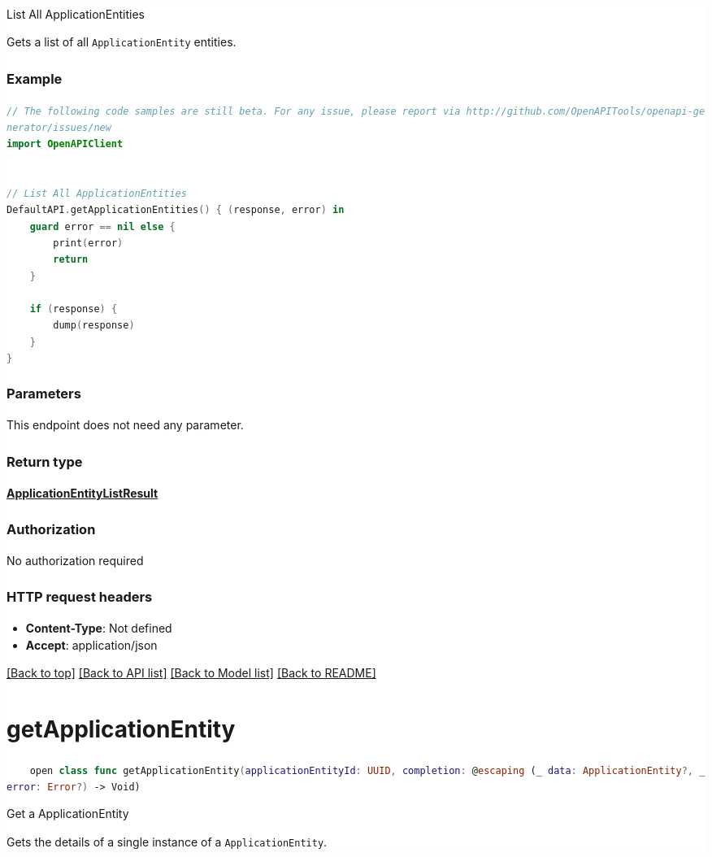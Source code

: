 List All ApplicationEntities

Gets a list of all `ApplicationEntity` entities.

### Example 
```swift
// The following code samples are still beta. For any issue, please report via http://github.com/OpenAPITools/openapi-generator/issues/new
import OpenAPIClient


// List All ApplicationEntities
DefaultAPI.getApplicationEntities() { (response, error) in
    guard error == nil else {
        print(error)
        return
    }

    if (response) {
        dump(response)
    }
}
```

### Parameters
This endpoint does not need any parameter.

### Return type

[**ApplicationEntityListResult**](ApplicationEntityListResult.md)

### Authorization

No authorization required

### HTTP request headers

 - **Content-Type**: Not defined
 - **Accept**: application/json

[[Back to top]](#) [[Back to API list]](../README.md#documentation-for-api-endpoints) [[Back to Model list]](../README.md#documentation-for-models) [[Back to README]](../README.md)

# **getApplicationEntity**
```swift
    open class func getApplicationEntity(applicationEntityId: UUID, completion: @escaping (_ data: ApplicationEntity?, _ error: Error?) -> Void)
```

Get a ApplicationEntity

Gets the details of a single instance of a `ApplicationEntity`.
